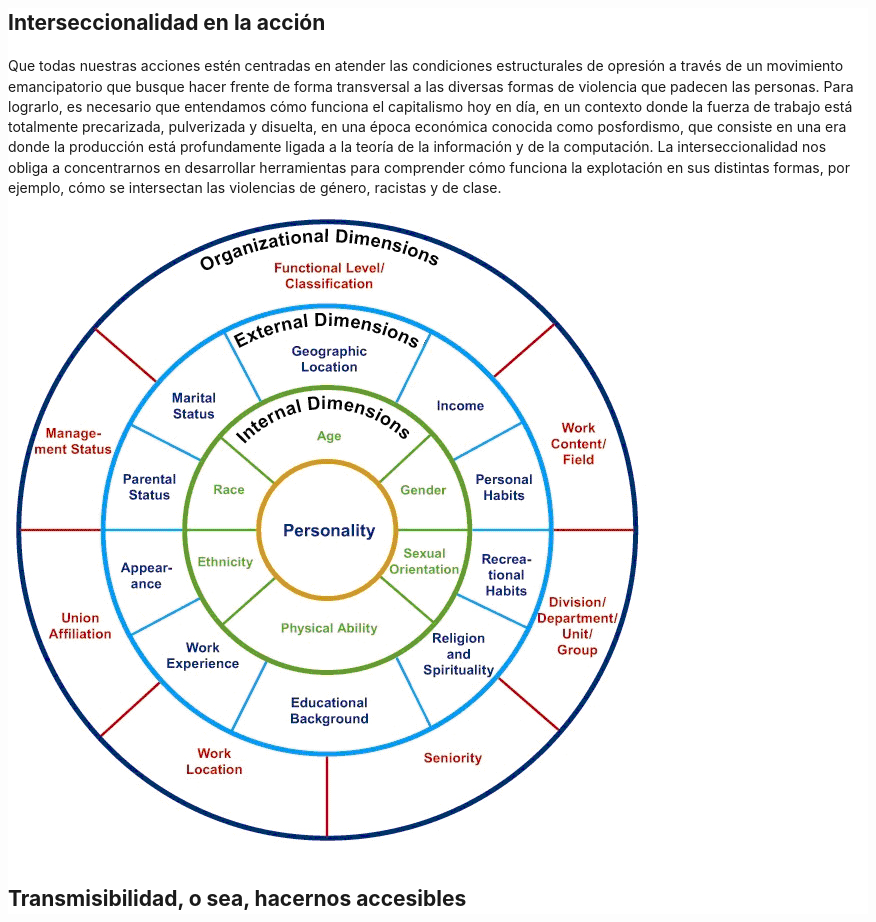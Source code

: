 ## Interseccionalidad en la acción

Que todas nuestras acciones estén centradas en atender las condiciones estructurales de opresión a través de un movimiento emancipatorio que busque hacer frente de forma transversal a las diversas formas de violencia que padecen las personas. Para lograrlo, es necesario que entendamos cómo funciona el capitalismo hoy en día, en un contexto donde la fuerza de trabajo está totalmente precarizada, pulverizada y disuelta, en una época económica conocida como posfordismo, que consiste en una era donde la producción está profundamente ligada a la teoría de la información y de la computación. La interseccionalidad nos obliga a concentrarnos en desarrollar herramientas para comprender cómo funciona la explotación en sus distintas formas, por ejemplo, cómo se intersectan las violencias de género, racistas y de clase.

![Dimensiones de la personalidad y factores de influencia.](../images/self-dimensions.png)


## Transmisibilidad, o sea, hacernos accesibles
